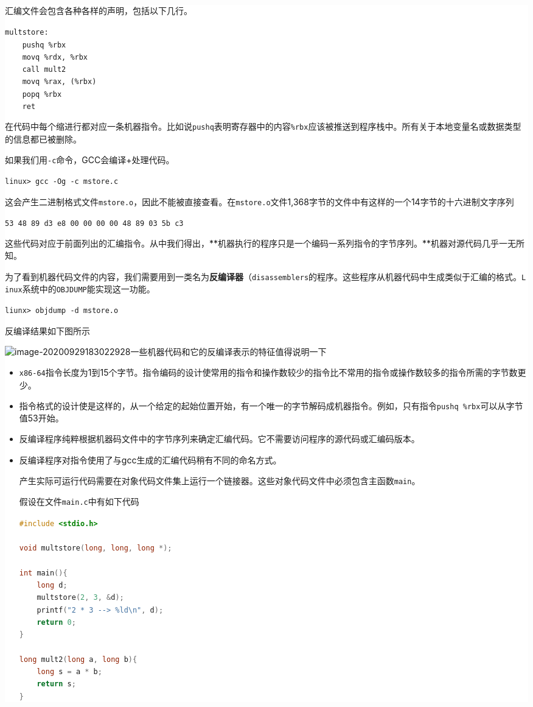 汇编文件会包含各种各样的声明，包括以下几行。

```assembly
multstore:
	pushq %rbx
	movq %rdx, %rbx
	call mult2
	movq %rax, (%rbx)
	popq %rbx
	ret
```

在代码中每个缩进行都对应一条机器指令。比如说`pushq`表明寄存器中的内容`%rbx`应该被推送到程序栈中。所有关于本地变量名或数据类型的信息都已被删除。

如果我们用`-c`命令，GCC会编译+处理代码。

```shell
linux> gcc -Og -c mstore.c
```

这会产生二进制格式文件`mstore.o`，因此不能被直接查看。在`mstore.o`文件1,368字节的文件中有这样的一个14字节的十六进制文字序列

```shell
53 48 89 d3 e8 00 00 00 00 48 89 03 5b c3
```

这些代码对应于前面列出的汇编指令。从中我们得出，**机器执行的程序只是一个编码一系列指令的字节序列。**机器对源代码几乎一无所知。

为了看到机器代码文件的内容，我们需要用到一类名为**反编译器**（`disassemblers`的程序。这些程序从机器代码中生成类似于汇编的格式。`Linux`系统中的`OBJDUMP`能实现这一功能。

```shell
liunx> objdump -d mstore.o
```

反编译结果如下图所示

![image-20200929183022928](../../images/image-20200929183022928.png)一些机器代码和它的反编译表示的特征值得说明一下

+ `x86-64`指令长度为1到15个字节。指令编码的设计使常用的指令和操作数较少的指令比不常用的指令或操作数较多的指令所需的字节数更少。

+ 指令格式的设计使是这样的，从一个给定的起始位置开始，有一个唯一的字节解码成机器指令。例如，只有指令`pushq %rbx`可以从字节值53开始。

+ 反编译程序纯粹根据机器码文件中的字节序列来确定汇编代码。它不需要访问程序的源代码或汇编码版本。

+ 反编译程序对指令使用了与gcc生成的汇编代码稍有不同的命名方式。

  产生实际可运行代码需要在对象代码文件集上运行一个链接器。这些对象代码文件中必须包含主函数`main`。

  假设在文件`main.c`中有如下代码

  ```c
  #include <stdio.h>
  
  void multstore(long, long, long *);
  
  int main(){
      long d;
      multstore(2, 3, &d);
      printf("2 * 3 --> %ld\n", d);
      return 0;
  }
  
  long mult2(long a, long b){
      long s = a * b;
      return s;
  }
  ```
